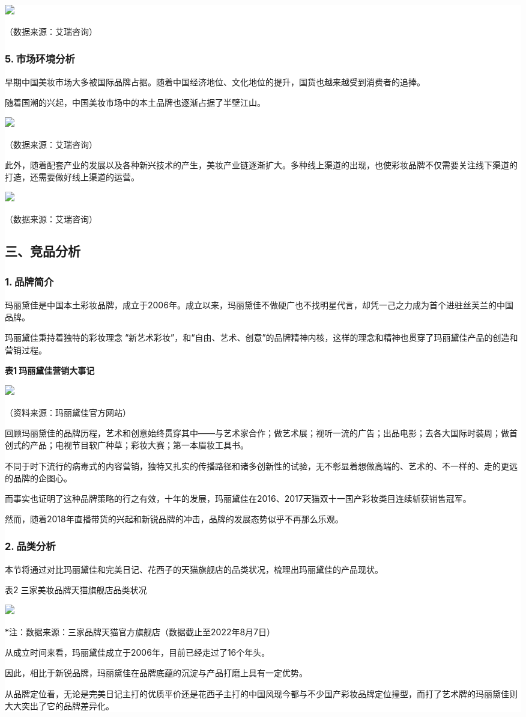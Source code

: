 ![](https://image.yunyingpai.com/wp/2022/08/oYceacZNkXUXn9utVGUG.png)

（数据来源：艾瑞咨询）

### 5\. 市场环境分析

早期中国美妆市场大多被国际品牌占据。随着中国经济地位、文化地位的提升，国货也越来越受到消费者的追捧。

随着国潮的兴起，中国美妆市场中的本土品牌也逐渐占据了半壁江山。

![](https://image.yunyingpai.com/wp/2022/08/b0rfaYfwxhQUv6KHAept.png)

（数据来源：艾瑞咨询）

此外，随着配套产业的发展以及各种新兴技术的产生，美妆产业链逐渐扩大。多种线上渠道的出现，也使彩妆品牌不仅需要关注线下渠道的打造，还需要做好线上渠道的运营。

![](https://image.yunyingpai.com/wp/2022/08/03cafAU7M4hHEbtzC71M.png)

（数据来源：艾瑞咨询）

## 三、竞品分析

### 1\. 品牌简介

玛丽黛佳是中国本土彩妆品牌，成立于2006年。成立以来，玛丽黛佳不做硬广也不找明星代言，却凭一己之力成为首个进驻丝芙兰的中国品牌。

玛丽黛佳秉持着独特的彩妆理念 “新艺术彩妆”，和“自由、艺术、创意”的品牌精神内核，这样的理念和精神也贯穿了玛丽黛佳产品的创造和营销过程。

**表1 玛丽黛佳营销大事记**

![](https://image.yunyingpai.com/wp/2022/08/du34ZnvTCGwh4MxZFciZ.png)

（资料来源：玛丽黛佳官方网站）

回顾玛丽黛佳的品牌历程，艺术和创意始终贯穿其中——与艺术家合作；做艺术展；视听一流的广告；出品电影；去各大国际时装周；做首创式的产品；电视节目软广种草；彩妆大赛；第一本眉妆工具书。

不同于时下流行的病毒式的内容营销，独特又扎实的传播路径和诸多创新性的试验，无不彰显着想做高端的、艺术的、不一样的、走的更远的品牌的企图心。

而事实也证明了这种品牌策略的行之有效，十年的发展，玛丽黛佳在2016、2017天猫双十一国产彩妆类目连续斩获销售冠军。

然而，随着2018年直播带货的兴起和新锐品牌的冲击，品牌的发展态势似乎不再那么乐观。

### 2\. 品类分析

本节将通过对比玛丽黛佳和完美日记、花西子的天猫旗舰店的品类状况，梳理出玛丽黛佳的产品现状。

表2 三家美妆品牌天猫旗舰店品类状况

![](https://image.yunyingpai.com/wp/2022/08/0AlwBPAgjwbDtcuer4vY.png)

\*注：数据来源：三家品牌天猫官方旗舰店（数据截止至2022年8月7日）

从成立时间来看，玛丽黛佳成立于2006年，目前已经走过了16个年头。

因此，相比于新锐品牌，玛丽黛佳在品牌底蕴的沉淀与产品打磨上具有一定优势。

从品牌定位看，无论是完美日记主打的优质平价还是花西子主打的中国风现今都与不少国产彩妆品牌定位撞型，而打了艺术牌的玛丽黛佳则大大突出了它的品牌差异化。

